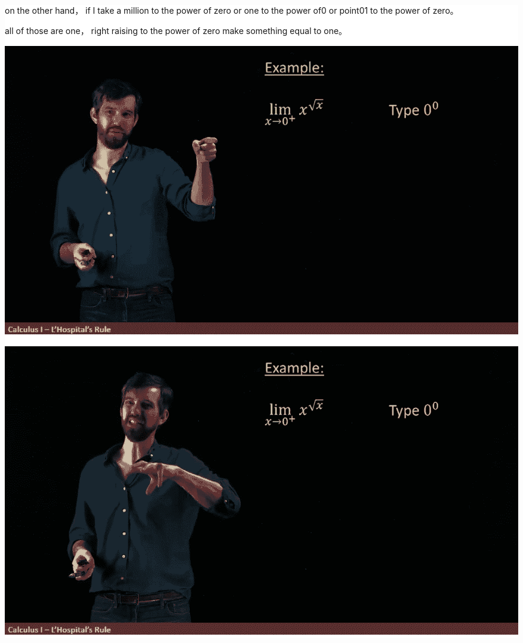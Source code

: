 on the other hand， if I take a million to the power of zero or one to the power of0 or point01 to the power of zero。

 all of those are one， right raising to the power of zero make something equal to one。



![](img/b7e4833c8ab7ef5ec7b6feb164435263_17.png)

![](img/b7e4833c8ab7ef5ec7b6feb164435263_18.png)
